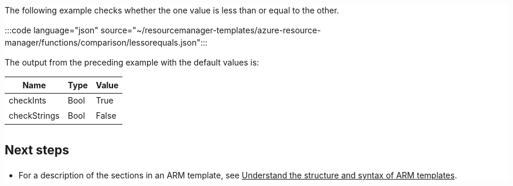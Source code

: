 The following example checks whether the one value is less than or equal to the other.

:::code language="json" source="~/resourcemanager-templates/azure-resource-manager/functions/comparison/lessorequals.json":::

The output from the preceding example with the default values is:

| Name | Type | Value |
| ---- | ---- | ----- |
| checkInts | Bool | True |
| checkStrings | Bool | False |

## Next steps

* For a description of the sections in an ARM template, see [Understand the structure and syntax of ARM templates](./syntax.md).
